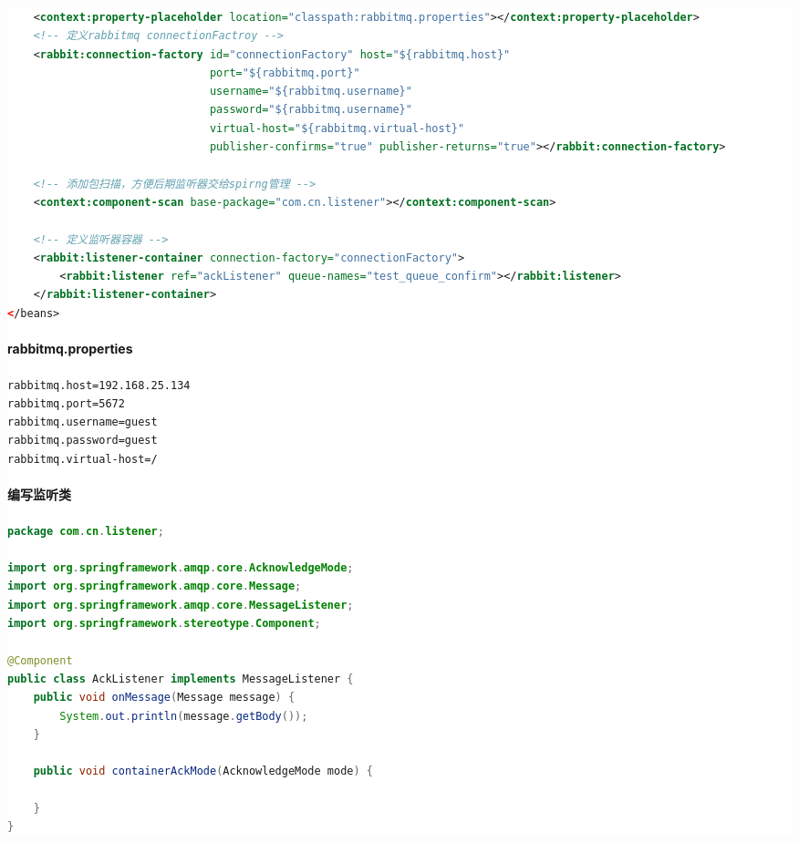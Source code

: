```xml
    <context:property-placeholder location="classpath:rabbitmq.properties"></context:property-placeholder>
    <!-- 定义rabbitmq connectionFactroy -->
    <rabbit:connection-factory id="connectionFactory" host="${rabbitmq.host}"
                               port="${rabbitmq.port}"
                               username="${rabbitmq.username}"
                               password="${rabbitmq.username}"
                               virtual-host="${rabbitmq.virtual-host}"
                               publisher-confirms="true" publisher-returns="true"></rabbit:connection-factory>

    <!-- 添加包扫描，方便后期监听器交给spirng管理 -->
    <context:component-scan base-package="com.cn.listener"></context:component-scan>

    <!-- 定义监听器容器 -->
    <rabbit:listener-container connection-factory="connectionFactory">
        <rabbit:listener ref="ackListener" queue-names="test_queue_confirm"></rabbit:listener>
    </rabbit:listener-container>
</beans>
```

#### rabbitmq.properties

```properties
rabbitmq.host=192.168.25.134
rabbitmq.port=5672
rabbitmq.username=guest
rabbitmq.password=guest
rabbitmq.virtual-host=/
```

#### 编写监听类

```java
package com.cn.listener;

import org.springframework.amqp.core.AcknowledgeMode;
import org.springframework.amqp.core.Message;
import org.springframework.amqp.core.MessageListener;
import org.springframework.stereotype.Component;

@Component
public class AckListener implements MessageListener {
    public void onMessage(Message message) {
        System.out.println(message.getBody());
    }

    public void containerAckMode(AcknowledgeMode mode) {

    }
}
```

